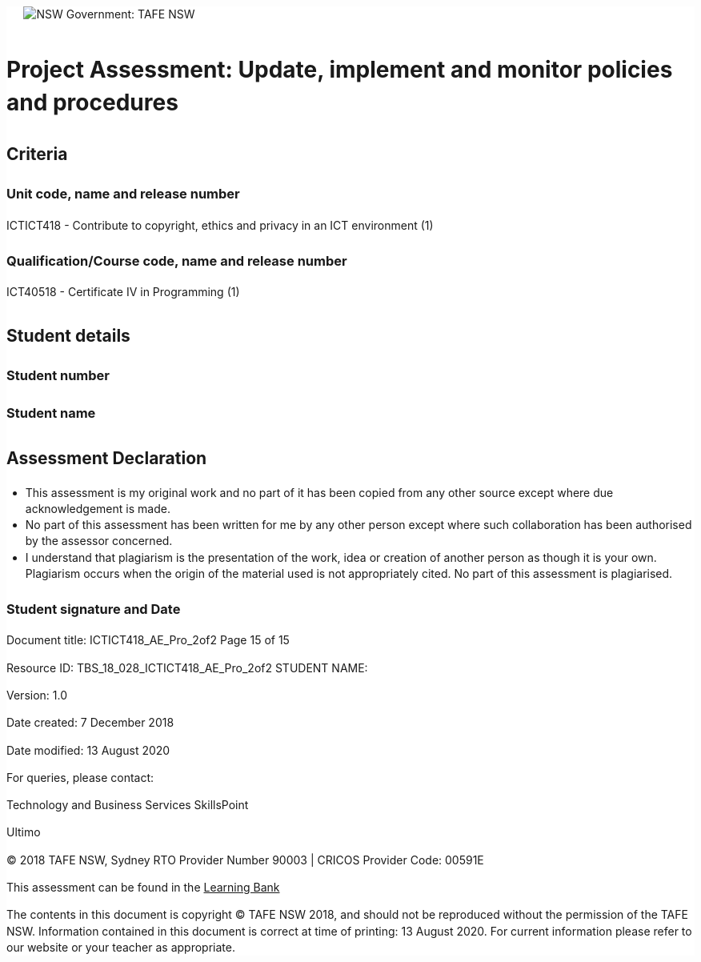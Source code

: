 ﻿`	`![NSW Government: TAFE NSW](Aspose.Words.00d9d7c6-494a-421f-b020-c8b772ff4251.001.png) 
# **Project Assessment: Update, implement and monitor policies and procedures**
## **Criteria**
### **Unit code, name and release number**
ICTICT418 - Contribute to copyright, ethics and privacy in an ICT environment (1)
### **Qualification/Course code, name and release number**
ICT40518 - Certificate IV in Programming (1)
##
## **Student details**
### **Student number**

### **Student name**

## **Assessment Declaration**
- This assessment is my original work and no part of it has been copied from any other source except where due acknowledgement is made.
- No part of this assessment has been written for me by any other person except where such collaboration has been authorised by the assessor concerned.
- I understand that plagiarism is the presentation of the work, idea or creation of another person as though it is your own. Plagiarism occurs when the origin of the material used is not appropriately cited. No part of this assessment is plagiarised.
### **Student signature and Date**


Document title: ICTICT418\_AE\_Pro\_2of2		Page 15 of 15

Resource ID: TBS\_18\_028\_ICTICT418\_AE\_Pro\_2of2	STUDENT NAME: 

Version:	1.0

Date created:	7 December 2018

Date modified:	13 August 2020

For queries, please contact:

Technology and Business Services SkillsPoint

Ultimo

© 2018 TAFE NSW, Sydney
RTO Provider Number 90003 | CRICOS Provider Code: 00591E

This assessment can be found in the [Learning Bank](https://share.tafensw.edu.au/share/access/searching.do?doc=%3Cxml%2F%3E&in=P7ac4831b-430a-4b8d-8b56-f7b32ed5b9cf&q=&type=standard&sort=rank&dr=AFTER)

The contents in this document is copyright © TAFE NSW 2018, and should not be reproduced without the permission of the TAFE NSW. Information contained in this document is correct at time of printing: 13 August 2020. For current information please refer to our website or your teacher as appropriate.
